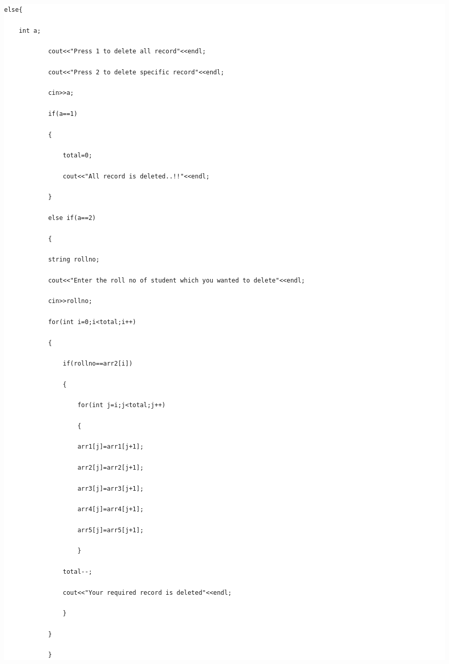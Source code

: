 	else{

		int a;

	        	cout<<"Press 1 to delete all record"<<endl;

				cout<<"Press 2 to delete specific record"<<endl;

				cin>>a;

				if(a==1)

				{

					total=0;

					cout<<"All record is deleted..!!"<<endl;

				}

				else if(a==2)

				{

				string rollno;

				cout<<"Enter the roll no of student which you wanted to delete"<<endl;

				cin>>rollno;

				for(int i=0;i<total;i++)

				{

					if(rollno==arr2[i])

					{

						for(int j=i;j<total;j++)

						{

						arr1[j]=arr1[j+1];

						arr2[j]=arr2[j+1];

					    arr3[j]=arr3[j+1];

						arr4[j]=arr4[j+1];

						arr5[j]=arr5[j+1];

				     	}

					total--;

					cout<<"Your required record is deleted"<<endl;

					}

				}

				}

				 

